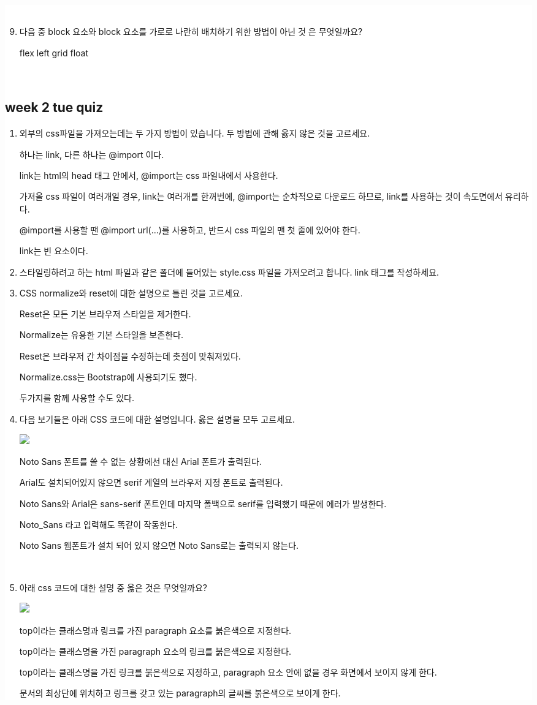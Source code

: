    ​

9. 다음 중 block 요소와 block 요소를 가로로 나란히 배치하기 위한 방법이 아닌 것 은 무엇일까요?

   flex		left		grid		float

   ​

## week 2 tue quiz

1.  외부의 css파일을 가져오는데는 두 가지 방법이 있습니다. 두 방법에 관해 옳지 않은 것을 고르세요. 

    하나는 link, 다른 하나는 @import 이다.

    link는 html의 head 태그 안에서, @import는 css 파일내에서 사용한다.

    가져올 css 파일이 여러개일 경우, link는 여러개를 한꺼번에, @import는 순차적으로 다운로드 하므로, link를 사용하는 것이 속도면에서 유리하다.

    @import를 사용할 땐 @import url(...)를 사용하고, 반드시 css 파일의 맨 첫 줄에 있어야 한다.

    link는 빈 요소이다.

2. 스타일링하려고 하는 html 파일과 같은 폴더에 들어있는 style.css 파일을 가져오려고 합니다. link 태그를 작성하세요. 

3. CSS normalize와 reset에 대한 설명으로 틀린 것을 고르세요. 

   Reset은 모든 기본 브라우저 스타일을 제거한다.

   Normalize는 유용한 기본 스타일을 보존한다.

   Reset은 브라우저 간 차이점을 수정하는데 촛점이 맞춰져있다.

   Normalize.css는 Bootstrap에 사용되기도 했다.

   두가지를 함께 사용할 수도 있다.

4. 다음 보기들은 아래 CSS 코드에 대한 설명입니다. 옳은 설명을 모두 고르세요. 

   ![](https://lh6.googleusercontent.com/S5wBEo6eHPtuhAXTiXIhpDETQAsYHdcPyTwKBulX6hBo-q3VtIXHi3W_4Dkozqu79yGIipBg4Q=w740)

   Noto Sans 폰트를 쓸 수 없는 상황에선 대신 Arial 폰트가 출력된다.

   Arial도 설치되어있지 않으면 serif 계열의 브라우저 지정 폰트로 출력된다.

   Noto Sans와 Arial은 sans-serif 폰트인데 마지막 폴백으로 serif를 입력했기 때문에 에러가 발생한다.

   Noto_Sans 라고 입력해도 똑같이 작동한다.

   Noto Sans 웹폰트가 설치 되어 있지 않으면 Noto Sans로는 출력되지 않는다.

   ​

5. 아래 css 코드에 대한 설명 중 옳은 것은 무엇일까요? 

   ![](https://lh3.googleusercontent.com/Ue32KlTQmAWHCgenAtiLi63_Gdx1XQMOq2wT6tyOuq7GsQtKLyse5B5AD8zzckCE5Dn1rZK1kw=w382)

   top이라는 클래스명과 링크를 가진 paragraph 요소를 붉은색으로 지정한다.

   top이라는 클래스명을 가진 paragraph 요소의 링크를 붉은색으로 지정한다.

   top이라는 클래스명을 가진 링크를 붉은색으로 지정하고, paragraph 요소 안에 없을 경우 화면에서 보이지 않게 한다.

   문서의 최상단에 위치하고 링크를 갖고 있는 paragraph의 글씨를 붉은색으로 보이게 한다.
